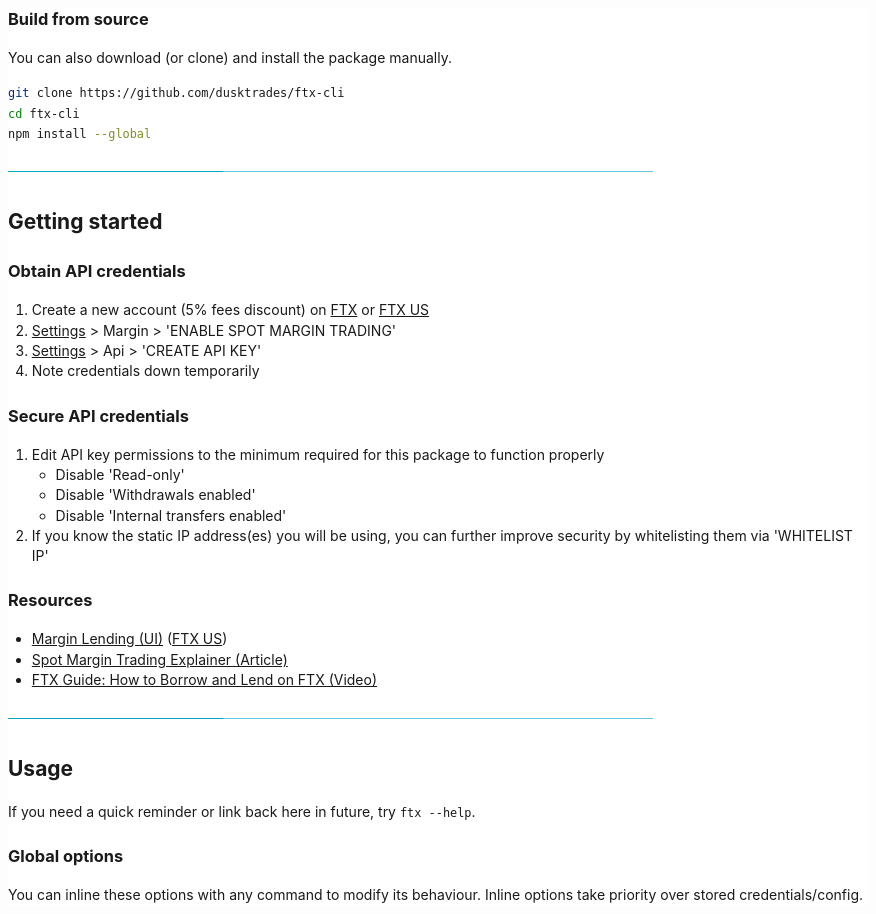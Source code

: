 ### Build from source

You can also download (or clone) and install the package manually.

```sh
git clone https://github.com/dusktrades/ftx-cli
cd ftx-cli
npm install --global
```

![Divider](docs/images/divider.png)

## Getting started

### Obtain API credentials

1. Create a new account (5% fees discount) on [FTX](https://ftx.com/#a=dusktrades) or [FTX US](https://ftx.us/#a=dusktrades)
2. [Settings](https://ftx.com/profile#a=dusktrades) > Margin > 'ENABLE SPOT MARGIN TRADING'
3. [Settings](https://ftx.com/profile#a=dusktrades) > Api > 'CREATE API KEY'
4. Note credentials down temporarily

### Secure API credentials

1. Edit API key permissions to the minimum required for this package to function properly
   - Disable 'Read-only'
   - Disable 'Withdrawals enabled'
   - Disable 'Internal transfers enabled'
2. If you know the static IP address(es) you will be using, you can further improve security by whitelisting them via 'WHITELIST IP'

### Resources

- [Margin Lending (UI)](https://ftx.com/spot-margin/lending#a=dusktrades) ([FTX US](https://ftx.us/spot-margin/lending#a=dusktrades))
- [Spot Margin Trading Explainer (Article)](https://help.ftx.com/hc/en-us/articles/360053007671-Spot-Margin-Trading-Explainer)
- [FTX Guide: How to Borrow and Lend on FTX (Video)](https://www.youtube.com/watch?v=0ms7u__Gbys)

![Divider](docs/images/divider.png)

## Usage

If you need a quick reminder or link back here in future, try `ftx --help`.

### Global options

You can inline these options with any command to modify its behaviour. Inline options take priority over stored credentials/config.
